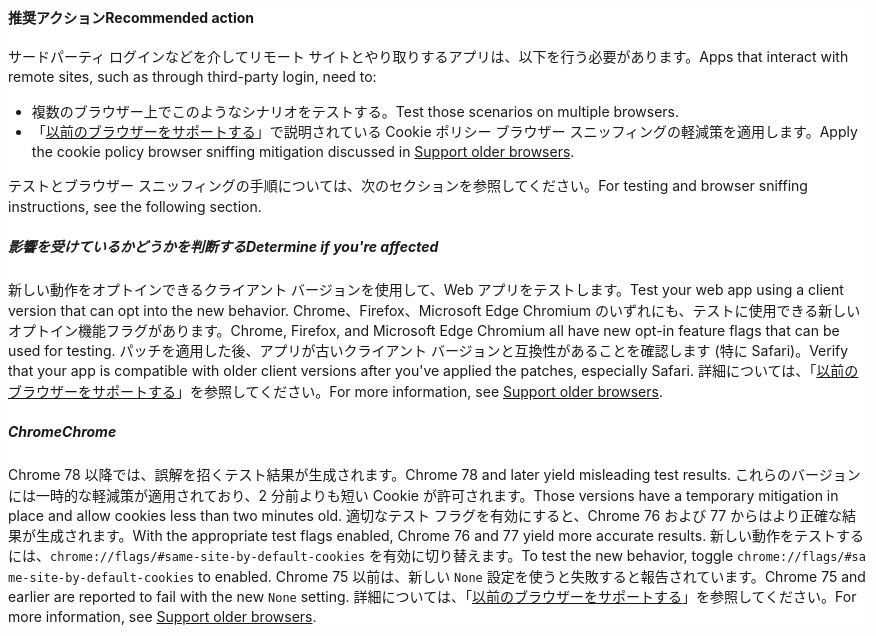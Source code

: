 #### <a name="recommended-action"></a><span data-ttu-id="6a3ed-128">推奨アクション</span><span class="sxs-lookup"><span data-stu-id="6a3ed-128">Recommended action</span></span>

<span data-ttu-id="6a3ed-129">サードパーティ ログインなどを介してリモート サイトとやり取りするアプリは、以下を行う必要があります。</span><span class="sxs-lookup"><span data-stu-id="6a3ed-129">Apps that interact with remote sites, such as through third-party login, need to:</span></span>

* <span data-ttu-id="6a3ed-130">複数のブラウザー上でこのようなシナリオをテストする。</span><span class="sxs-lookup"><span data-stu-id="6a3ed-130">Test those scenarios on multiple browsers.</span></span>
* <span data-ttu-id="6a3ed-131">「[以前のブラウザーをサポートする](#support-older-browsers)」で説明されている Cookie ポリシー ブラウザー スニッフィングの軽減策を適用します。</span><span class="sxs-lookup"><span data-stu-id="6a3ed-131">Apply the cookie policy browser sniffing mitigation discussed in [Support older browsers](#support-older-browsers).</span></span>

<span data-ttu-id="6a3ed-132">テストとブラウザー スニッフィングの手順については、次のセクションを参照してください。</span><span class="sxs-lookup"><span data-stu-id="6a3ed-132">For testing and browser sniffing instructions, see the following section.</span></span>

##### <a name="determine-if-youre-affected"></a><span data-ttu-id="6a3ed-133">影響を受けているかどうかを判断する</span><span class="sxs-lookup"><span data-stu-id="6a3ed-133">Determine if you're affected</span></span>

<span data-ttu-id="6a3ed-134">新しい動作をオプトインできるクライアント バージョンを使用して、Web アプリをテストします。</span><span class="sxs-lookup"><span data-stu-id="6a3ed-134">Test your web app using a client version that can opt into the new behavior.</span></span> <span data-ttu-id="6a3ed-135">Chrome、Firefox、Microsoft Edge Chromium のいずれにも、テストに使用できる新しいオプトイン機能フラグがあります。</span><span class="sxs-lookup"><span data-stu-id="6a3ed-135">Chrome, Firefox, and Microsoft Edge Chromium all have new opt-in feature flags that can be used for testing.</span></span> <span data-ttu-id="6a3ed-136">パッチを適用した後、アプリが古いクライアント バージョンと互換性があることを確認します (特に Safari)。</span><span class="sxs-lookup"><span data-stu-id="6a3ed-136">Verify that your app is compatible with older client versions after you've applied the patches, especially Safari.</span></span> <span data-ttu-id="6a3ed-137">詳細については、「[以前のブラウザーをサポートする](#support-older-browsers)」を参照してください。</span><span class="sxs-lookup"><span data-stu-id="6a3ed-137">For more information, see [Support older browsers](#support-older-browsers).</span></span>

##### <a name="chrome"></a><span data-ttu-id="6a3ed-138">Chrome</span><span class="sxs-lookup"><span data-stu-id="6a3ed-138">Chrome</span></span>

<span data-ttu-id="6a3ed-139">Chrome 78 以降では、誤解を招くテスト結果が生成されます。</span><span class="sxs-lookup"><span data-stu-id="6a3ed-139">Chrome 78 and later yield misleading test results.</span></span> <span data-ttu-id="6a3ed-140">これらのバージョンには一時的な軽減策が適用されており、2 分前よりも短い Cookie が許可されます。</span><span class="sxs-lookup"><span data-stu-id="6a3ed-140">Those versions have a temporary mitigation in place and allow cookies less than two minutes old.</span></span> <span data-ttu-id="6a3ed-141">適切なテスト フラグを有効にすると、Chrome 76 および 77 からはより正確な結果が生成されます。</span><span class="sxs-lookup"><span data-stu-id="6a3ed-141">With the appropriate test flags enabled, Chrome 76 and 77 yield more accurate results.</span></span> <span data-ttu-id="6a3ed-142">新しい動作をテストするには、`chrome://flags/#same-site-by-default-cookies` を有効に切り替えます。</span><span class="sxs-lookup"><span data-stu-id="6a3ed-142">To test the new behavior, toggle `chrome://flags/#same-site-by-default-cookies` to enabled.</span></span> <span data-ttu-id="6a3ed-143">Chrome 75 以前は、新しい `None` 設定を使うと失敗すると報告されています。</span><span class="sxs-lookup"><span data-stu-id="6a3ed-143">Chrome 75 and earlier are reported to fail with the new `None` setting.</span></span> <span data-ttu-id="6a3ed-144">詳細については、「[以前のブラウザーをサポートする](#support-older-browsers)」を参照してください。</span><span class="sxs-lookup"><span data-stu-id="6a3ed-144">For more information, see [Support older browsers](#support-older-browsers).</span></span>
